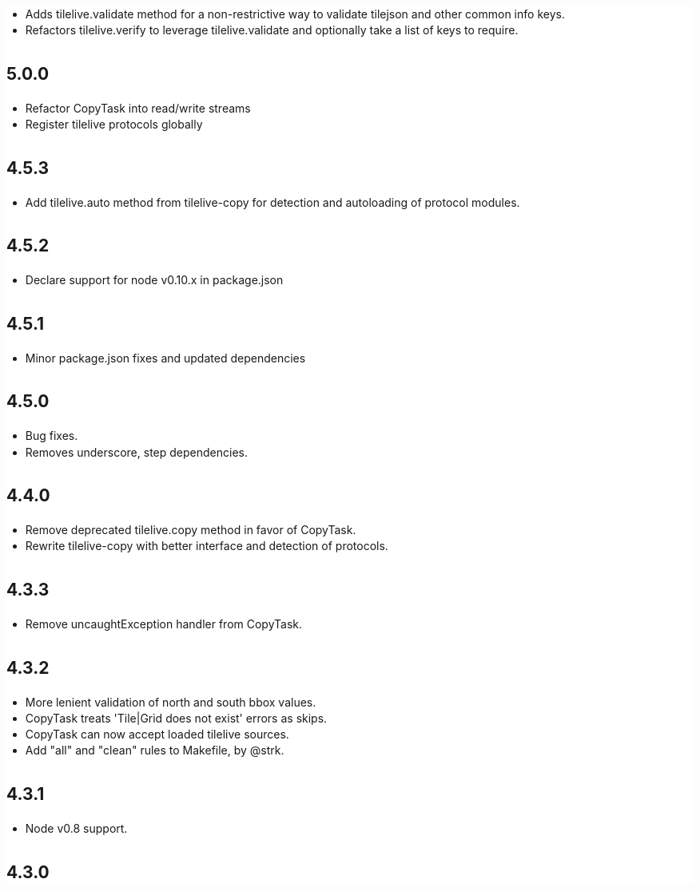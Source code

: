 * Adds tilelive.validate method for a non-restrictive way to validate tilejson and other common info keys.
* Refactors tilelive.verify to leverage tilelive.validate and optionally take a list of keys to require.

## 5.0.0

* Refactor CopyTask into read/write streams
* Register tilelive protocols globally

## 4.5.3

* Add tilelive.auto method from tilelive-copy for detection and autoloading of
  protocol modules.

## 4.5.2

* Declare support for node v0.10.x in package.json

## 4.5.1

* Minor package.json fixes and updated dependencies

## 4.5.0

* Bug fixes.
* Removes underscore, step dependencies.

## 4.4.0

* Remove deprecated tilelive.copy method in favor of CopyTask.
* Rewrite tilelive-copy with better interface and detection of protocols.

## 4.3.3

* Remove uncaughtException handler from CopyTask.

## 4.3.2

* More lenient validation of north and south bbox values.
* CopyTask treats 'Tile|Grid does not exist' errors as skips.
* CopyTask can now accept loaded tilelive sources.
* Add "all" and "clean" rules to Makefile, by @strk.

## 4.3.1

* Node v0.8 support.

## 4.3.0
